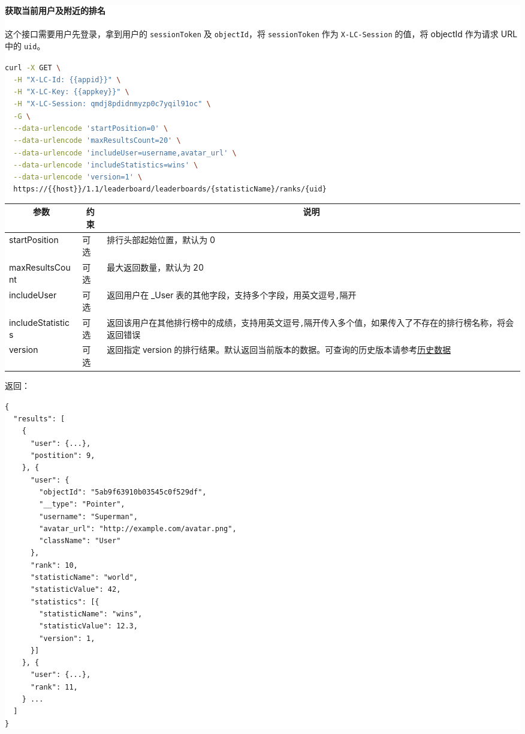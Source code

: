 #### 获取当前用户及附近的排名
这个接口需要用户先登录，拿到用户的 `sessionToken` 及 `objectId`，将 `sessionToken` 作为 `X-LC-Session` 的值，将 objectId 作为请求 URL 中的 `uid`。


```sh
curl -X GET \
  -H "X-LC-Id: {{appid}}" \
  -H "X-LC-Key: {{appkey}}" \
  -H "X-LC-Session: qmdj8pdidnmyzp0c7yqil91oc" \
  -G \
  --data-urlencode 'startPosition=0' \
  --data-urlencode 'maxResultsCount=20' \
  --data-urlencode 'includeUser=username,avatar_url' \
  --data-urlencode 'includeStatistics=wins' \
  --data-urlencode 'version=1' \
  https://{{host}}/1.1/leaderboard/leaderboards/{statisticName}/ranks/{uid}
```
| 参数        | 约束   | 说明                                   |
| --------- | ---- | ---------------------------------------- |
| startPosition  | 可选  | 排行头部起始位置，默认为 0 |
| maxResultsCount | 可选   | 最大返回数量，默认为 20 |
| includeUser | 可选   |  返回用户在 _User 表的其他字段，支持多个字段，用英文逗号`,`隔开 |
| includeStatistics | 可选   |  返回该用户在其他排行榜中的成绩，支持用英文逗号`,`隔开传入多个值，如果传入了不存在的排行榜名称，将会返回错误 |
| version | 可选   | 返回指定 version 的排行结果。默认返回当前版本的数据。可查询的历史版本请参考[历史数据](leaderboard.html#历史数据) |

返回：

```
{
  "results": [
    {
      "user": {...},
      "postition": 9,
    }, {
      "user": {
        "objectId": "5ab9f63910b03545c0f529df",
        "__type": "Pointer",
        "username": "Superman",
        "avatar_url": "http://example.com/avatar.png",
        "className": "User"
      },
      "rank": 10,
      "statisticName": "world",
      "statisticValue": 42,
      "statistics": [{
        "statisticName": "wins",
        "statisticValue": 12.3,
        "version": 1,
      }]
    }, {
      "user": {...},
      "rank": 11,
    } ...
  ]
}
```
